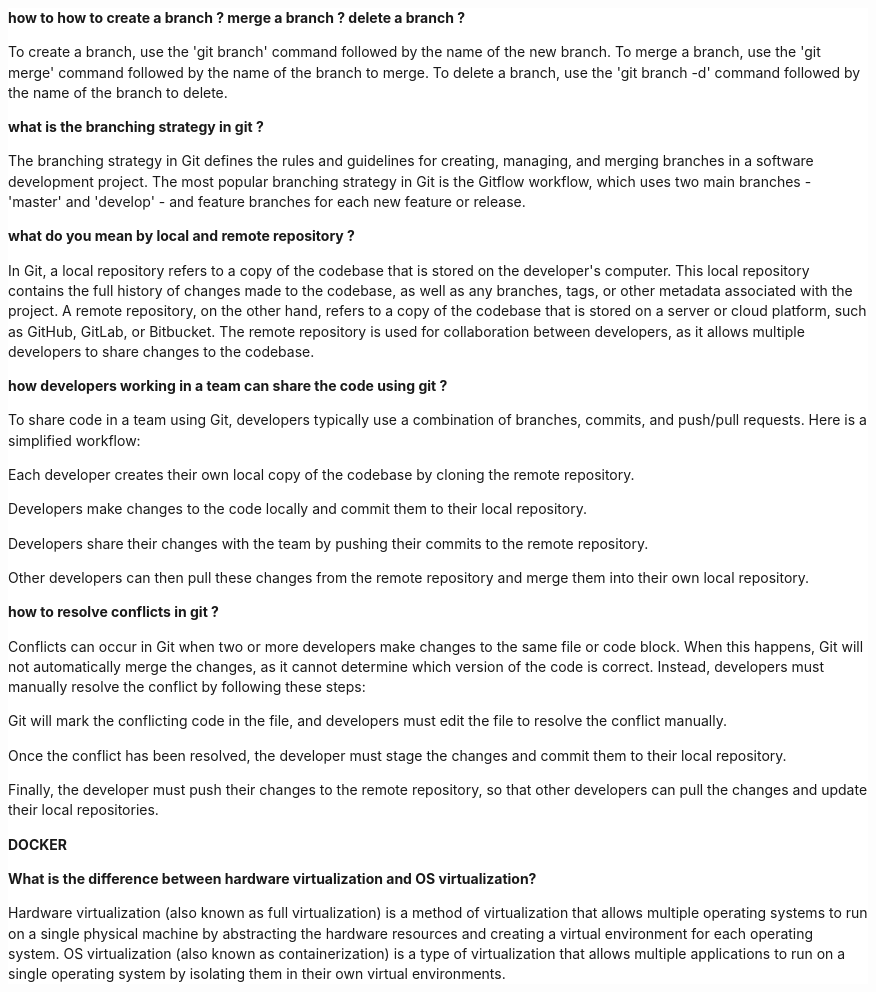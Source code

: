**how to how to create a branch ? merge a branch ? delete a branch ?**

To create a branch, use the 'git branch' command followed by the name of the new branch. To merge a branch, use the 'git merge' command followed by the name of the branch to merge. To delete a branch, use the 'git branch -d' command followed by the name of the branch to delete.

**what is the branching strategy in git ?**

The branching strategy in Git defines the rules and guidelines for creating, managing, and merging branches in a software development project. The most popular branching strategy in Git is the Gitflow workflow, which uses two main branches - 'master' and 'develop' - and feature branches for each new feature or release.

**what do you mean by local and remote repository ?**

In Git, a local repository refers to a copy of the codebase that is stored on the developer's computer. This local repository contains the full history of changes made to the codebase, as well as any branches, tags, or other metadata associated with the project. A remote repository, on the other hand, refers to a copy of the codebase that is stored on a server or cloud platform, such as GitHub, GitLab, or Bitbucket. The remote repository is used for collaboration between developers, as it allows multiple developers to share changes to the codebase.

**how developers working in a team can share the code using git ?**

To share code in a team using Git, developers typically use a combination of branches, commits, and push/pull requests. Here is a simplified workflow:

Each developer creates their own local copy of the codebase by cloning the remote repository.

Developers make changes to the code locally and commit them to their local repository.

Developers share their changes with the team by pushing their commits to the remote repository.

Other developers can then pull these changes from the remote repository and merge them into their own local repository.

**how to resolve conflicts in git ?**

Conflicts can occur in Git when two or more developers make changes to the same file or code block. When this happens, Git will not automatically merge the changes, as it cannot determine which version of the code is correct. Instead, developers must manually resolve the conflict by following these steps:

Git will mark the conflicting code in the file, and developers must edit the file to resolve the conflict manually.

Once the conflict has been resolved, the developer must stage the changes and commit them to their local repository.

Finally, the developer must push their changes to the remote repository, so that other developers can pull the changes and update their local repositories.

**DOCKER**

**What is the difference between hardware virtualization and OS virtualization?**

Hardware virtualization (also known as full virtualization) is a method of virtualization that allows multiple operating systems to run on a single physical machine by abstracting the hardware resources and creating a virtual environment for each operating system. OS virtualization (also known as containerization) is a type of virtualization that allows multiple applications to run on a single operating system by isolating them in their own virtual environments.
